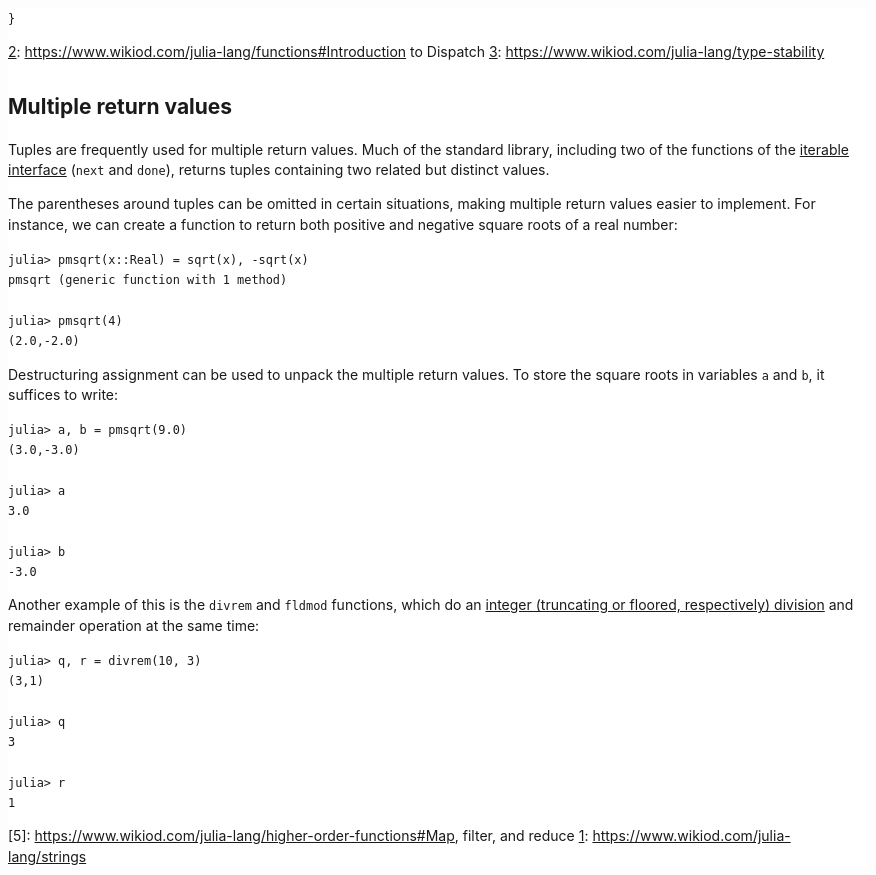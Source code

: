     }

  [2]: https://www.wikiod.com/julia-lang/functions#Introduction to Dispatch
  [3]: https://www.wikiod.com/julia-lang/type-stability

## Multiple return values
Tuples are frequently used for multiple return values. Much of the standard library, including two of the functions of the [iterable interface][1] (`next` and `done`), returns tuples containing two related but distinct values.

The parentheses around tuples can be omitted in certain situations, making multiple return values easier to implement. For instance, we can create a function to return both positive and negative square roots of a real number:

    julia> pmsqrt(x::Real) = sqrt(x), -sqrt(x)
    pmsqrt (generic function with 1 method)
    
    julia> pmsqrt(4)
    (2.0,-2.0)

Destructuring assignment can be used to unpack the multiple return values. To store the square roots in variables `a` and `b`, it suffices to write:

    julia> a, b = pmsqrt(9.0)
    (3.0,-3.0)
    
    julia> a
    3.0
    
    julia> b
    -3.0

Another example of this is the `divrem` and `fldmod` functions, which do an [integer (truncating or floored, respectively) division][2] and remainder operation at the same time:

    julia> q, r = divrem(10, 3)
    (3,1)
    
    julia> q
    3
    
    julia> r
    1


  [1]: https://www.wikiod.com/julia-lang/iterables
  [2]: https://www.wikiod.com/julia-lang/arithmetic



  [1]: https://www.wikiod.com/julia-lang/arrays
  [2]: https://www.wikiod.com/julia-lang/type-stability
  [1]: https://www.wikiod.com/julia-lang/types
  [2]: https://www.wikiod.com/julia-lang/iterables
  [3]: https://www.wikiod.com/julia-lang/for-loops
  [4]: https://www.wikiod.com/julia-lang/higher-order-functions
  [5]: https://www.wikiod.com/julia-lang/higher-order-functions#Map, filter, and reduce
  [1]: https://www.wikiod.com/julia-lang/strings
